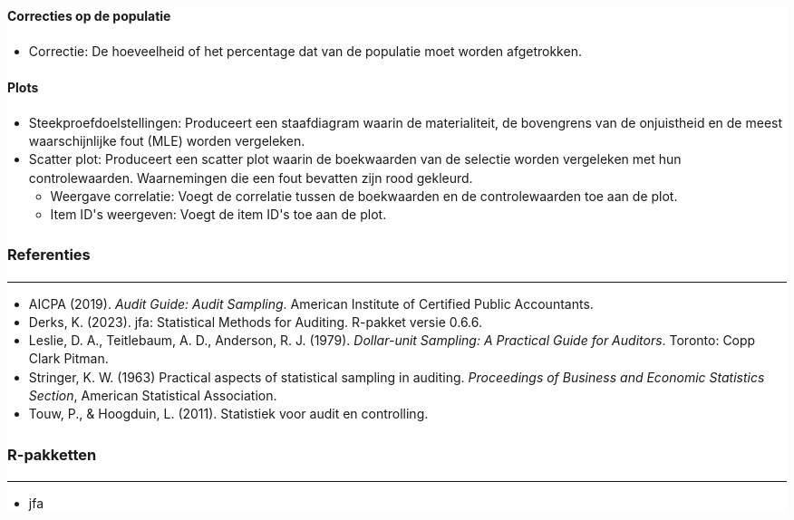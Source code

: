 #### Correcties op de populatie
- Correctie: De hoeveelheid of het percentage dat van de populatie moet worden afgetrokken.

#### Plots
- Steekproefdoelstellingen: Produceert een staafdiagram waarin de materialiteit, de bovengrens van de onjuistheid en de meest waarschijnlijke fout (MLE) worden vergeleken.
- Scatter plot: Produceert een scatter plot waarin de boekwaarden van de selectie worden vergeleken met hun controlewaarden. Waarnemingen die een fout bevatten zijn rood gekleurd.
  - Weergave correlatie: Voegt de correlatie tussen de boekwaarden en de controlewaarden toe aan de plot.
  - Item ID's weergeven: Voegt de item ID's toe aan de plot.

### Referenties
---
- AICPA (2019). <i>Audit Guide: Audit Sampling</i>. American Institute of Certified Public Accountants.
- Derks, K. (2023). jfa: Statistical Methods for Auditing. R-pakket versie 0.6.6.
- Leslie, D. A., Teitlebaum, A. D., Anderson, R. J. (1979). <i>Dollar-unit Sampling: A Practical Guide for Auditors</i>. Toronto: Copp Clark Pitman.
- Stringer, K. W. (1963) Practical aspects of statistical sampling in auditing. <i>Proceedings of Business and Economic Statistics Section</i>, American Statistical Association.
- Touw, P., & Hoogduin, L. (2011). Statistiek voor audit en controlling.

### R-pakketten
---
- jfa